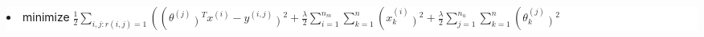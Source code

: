 <li>minimize <span class="katex--inline"><span class="katex"><span class="katex-mathml"><math><semantics><mrow><mfrac><mrow><mn>1</mn></mrow><mrow><mn>2</mn></mrow></mfrac><msub><mo>∑</mo><mrow><mi>i</mi><mo separator="true">,</mo><mi>j</mi><mo>:</mo><mi>r</mi><mo>(</mo><mi>i</mi><mo separator="true">,</mo><mi>j</mi><mo>)</mo><mo>=</mo><mn>1</mn></mrow></msub><mo>(</mo><mo>(</mo><msup><mi>θ</mi><mrow><mo>(</mo><mi>j</mi><mo>)</mo></mrow></msup><msup><mo>)</mo><mi>T</mi></msup><msup><mi>x</mi><mrow><mo>(</mo><mi>i</mi><mo>)</mo></mrow></msup><mo>−</mo><msup><mi>y</mi><mrow><mo>(</mo><mi>i</mi><mo separator="true">,</mo><mi>j</mi><mo>)</mo></mrow></msup><msup><mo>)</mo><mn>2</mn></msup><mo>+</mo><mfrac><mrow><mi>λ</mi></mrow><mrow><mn>2</mn></mrow></mfrac><msubsup><mo>∑</mo><mrow><mi>i</mi><mo>=</mo><mn>1</mn></mrow><msub><mi>n</mi><mi>m</mi></msub></msubsup><msubsup><mo>∑</mo><mrow><mi>k</mi><mo>=</mo><mn>1</mn></mrow><mi>n</mi></msubsup><mo>(</mo><msubsup><mi>x</mi><mi>k</mi><mrow><mo>(</mo><mi>i</mi><mo>)</mo></mrow></msubsup><msup><mo>)</mo><mn>2</mn></msup><mo>+</mo><mfrac><mrow><mi>λ</mi></mrow><mrow><mn>2</mn></mrow></mfrac><msubsup><mo>∑</mo><mrow><mi>j</mi><mo>=</mo><mn>1</mn></mrow><msub><mi>n</mi><mi>u</mi></msub></msubsup><msubsup><mo>∑</mo><mrow><mi>k</mi><mo>=</mo><mn>1</mn></mrow><mi>n</mi></msubsup><mo>(</mo><msubsup><mi>θ</mi><mi>k</mi><mrow><mo>(</mo><mi>j</mi><mo>)</mo></mrow></msubsup><msup><mo>)</mo><mn>2</mn></msup></mrow><annotation encoding="application/x-tex">\frac{1}{2} \sum \limits_{i,j: r(i, j)=1} ((\theta^{(j)})^Tx^{(i)}-y^{(i,j)})^2 + \frac{\lambda}{2}\sum \limits_{i=1} \limits^{n_m} \sum \limits_{k=1} \limits^{n} (x^{(i)}_k)^2+ \frac{\lambda}{2}\sum \limits_{j=1} \limits^{n_u} \sum \limits_{k=1} \limits^{n}